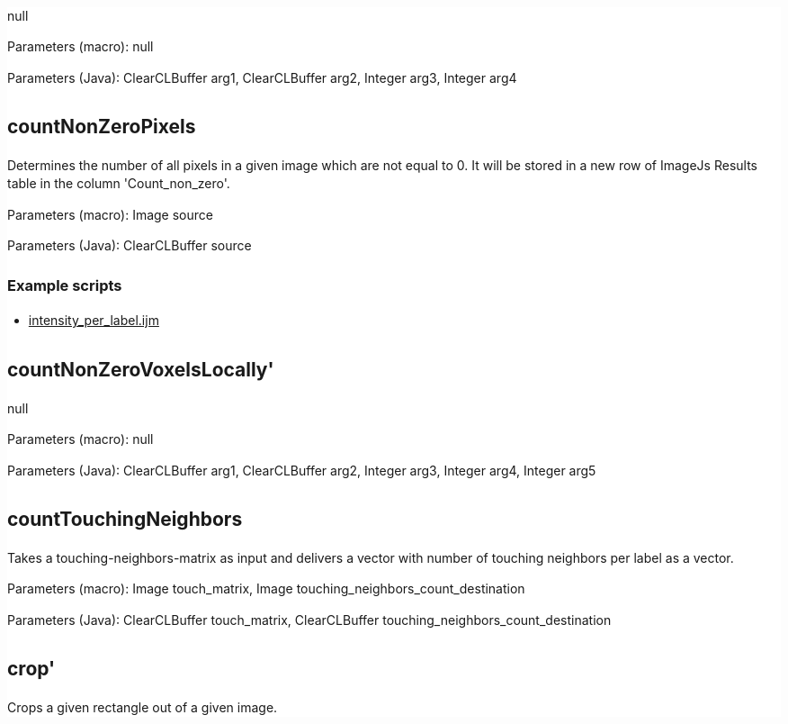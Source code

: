 null

Parameters (macro):
null

Parameters (Java):
ClearCLBuffer arg1, ClearCLBuffer arg2, Integer arg3, Integer arg4

<a name="countNonZeroPixels"></a>
## countNonZeroPixels

Determines the number of all pixels in a given image which are not equal to 0. It will be stored in a new row of ImageJs
Results table in the column 'Count_non_zero'.

Parameters (macro):
Image source

Parameters (Java):
ClearCLBuffer source



### Example scripts
* [intensity_per_label.ijm](https://github.com/clij/clij-advanced-filters/blob/master/src/main/macro/intensity_per_label.ijm)


<a name="countNonZeroVoxelsLocally"></a>
## countNonZeroVoxelsLocally'

null

Parameters (macro):
null

Parameters (Java):
ClearCLBuffer arg1, ClearCLBuffer arg2, Integer arg3, Integer arg4, Integer arg5

<a name="countTouchingNeighbors"></a>
## countTouchingNeighbors

Takes a touching-neighbors-matrix as input and delivers a vector with number of touching neighbors per label as a vector.

Parameters (macro):
Image touch_matrix, Image touching_neighbors_count_destination

Parameters (Java):
ClearCLBuffer touch_matrix, ClearCLBuffer touching_neighbors_count_destination

<a name="crop"></a>
## crop'

Crops a given rectangle out of a given image.
